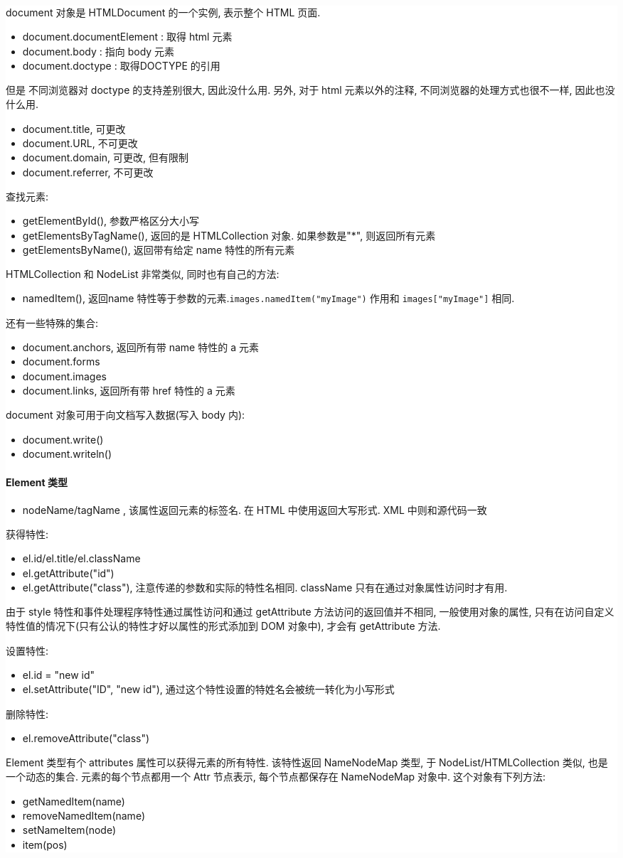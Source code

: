 document 对象是 HTMLDocument 的一个实例, 表示整个 HTML 页面.

- document.documentElement : 取得 html 元素
- document.body : 指向 body 元素
- document.doctype : 取得DOCTYPE 的引用

但是 不同浏览器对 doctype 的支持差别很大, 因此没什么用. 另外, 对于 html 元素以外的注释, 不同浏览器的处理方式也很不一样, 因此也没什么用.

- document.title, 可更改
- document.URL, 不可更改
- document.domain, 可更改, 但有限制
- document.referrer, 不可更改

查找元素:

- getElementById(), 参数严格区分大小写
- getElementsByTagName(), 返回的是 HTMLCollection 对象. 如果参数是"*", 则返回所有元素
- getElementsByName(), 返回带有给定 name 特性的所有元素

HTMLCollection 和 NodeList 非常类似, 同时也有自己的方法:

- namedItem(), 返回name 特性等于参数的元素.`images.namedItem("myImage")` 作用和 `images["myImage"]` 相同.

还有一些特殊的集合:

- document.anchors, 返回所有带 name 特性的 a 元素
- document.forms
- document.images
- document.links, 返回所有带 href 特性的 a 元素

document 对象可用于向文档写入数据(写入 body 内):

- document.write()
- document.writeln()

#### Element 类型

- nodeName/tagName , 该属性返回元素的标签名. 在 HTML 中使用返回大写形式. XML 中则和源代码一致

获得特性:

- el.id/el.title/el.className
- el.getAttribute("id")
- el.getAttribute("class"), 注意传递的参数和实际的特性名相同. className 只有在通过对象属性访问时才有用.

由于 style 特性和事件处理程序特性通过属性访问和通过 getAttribute 方法访问的返回值并不相同, 一般使用对象的属性, 只有在访问自定义特性值的情况下(只有公认的特性才好以属性的形式添加到 DOM 对象中), 才会有 getAttribute 方法.

设置特性:

- el.id = "new id"
- el.setAttribute("ID", "new id"), 通过这个特性设置的特姓名会被统一转化为小写形式

删除特性:

- el.removeAttribute("class")

Element 类型有个 attributes 属性可以获得元素的所有特性. 该特性返回 NameNodeMap 类型, 于 NodeList/HTMLCollection 类似, 也是一个动态的集合. 元素的每个节点都用一个 Attr 节点表示, 每个节点都保存在 NameNodeMap 对象中. 这个对象有下列方法:

- getNamedItem(name)
- removeNamedItem(name)
- setNameItem(node)
- item(pos)
